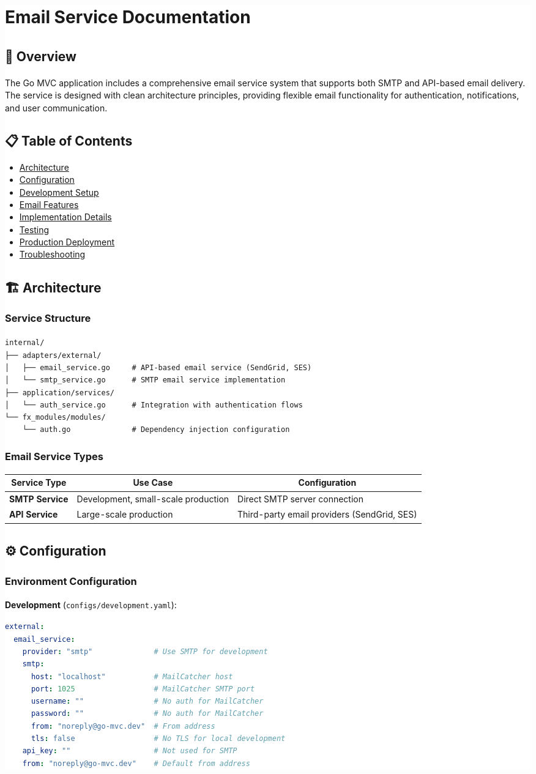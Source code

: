 # Email Service Documentation

## 📧 Overview

The Go MVC application includes a comprehensive email service system that supports both SMTP and API-based email delivery. The service is designed with clean architecture principles, providing flexible email functionality for authentication, notifications, and user communication.

## 📋 Table of Contents
- [Architecture](#architecture)
- [Configuration](#configuration)
- [Development Setup](#development-setup)
- [Email Features](#email-features)
- [Implementation Details](#implementation-details)
- [Testing](#testing)
- [Production Deployment](#production-deployment)
- [Troubleshooting](#troubleshooting)

## 🏗️ Architecture

### Service Structure

```
internal/
├── adapters/external/
│   ├── email_service.go     # API-based email service (SendGrid, SES)
│   └── smtp_service.go      # SMTP email service implementation
├── application/services/
│   └── auth_service.go      # Integration with authentication flows
└── fx_modules/modules/
    └── auth.go              # Dependency injection configuration
```

### Email Service Types

| Service Type | Use Case | Configuration |
|-------------|----------|---------------|
| **SMTP Service** | Development, small-scale production | Direct SMTP server connection |
| **API Service** | Large-scale production | Third-party email providers (SendGrid, SES) |

## ⚙️ Configuration

### Environment Configuration

**Development** (`configs/development.yaml`):
```yaml
external:
  email_service:
    provider: "smtp"              # Use SMTP for development
    smtp:
      host: "localhost"           # MailCatcher host
      port: 1025                  # MailCatcher SMTP port
      username: ""                # No auth for MailCatcher
      password: ""                # No auth for MailCatcher  
      from: "noreply@go-mvc.dev"  # From address
      tls: false                  # No TLS for local development
    api_key: ""                   # Not used for SMTP
    from: "noreply@go-mvc.dev"    # Default from address
```
